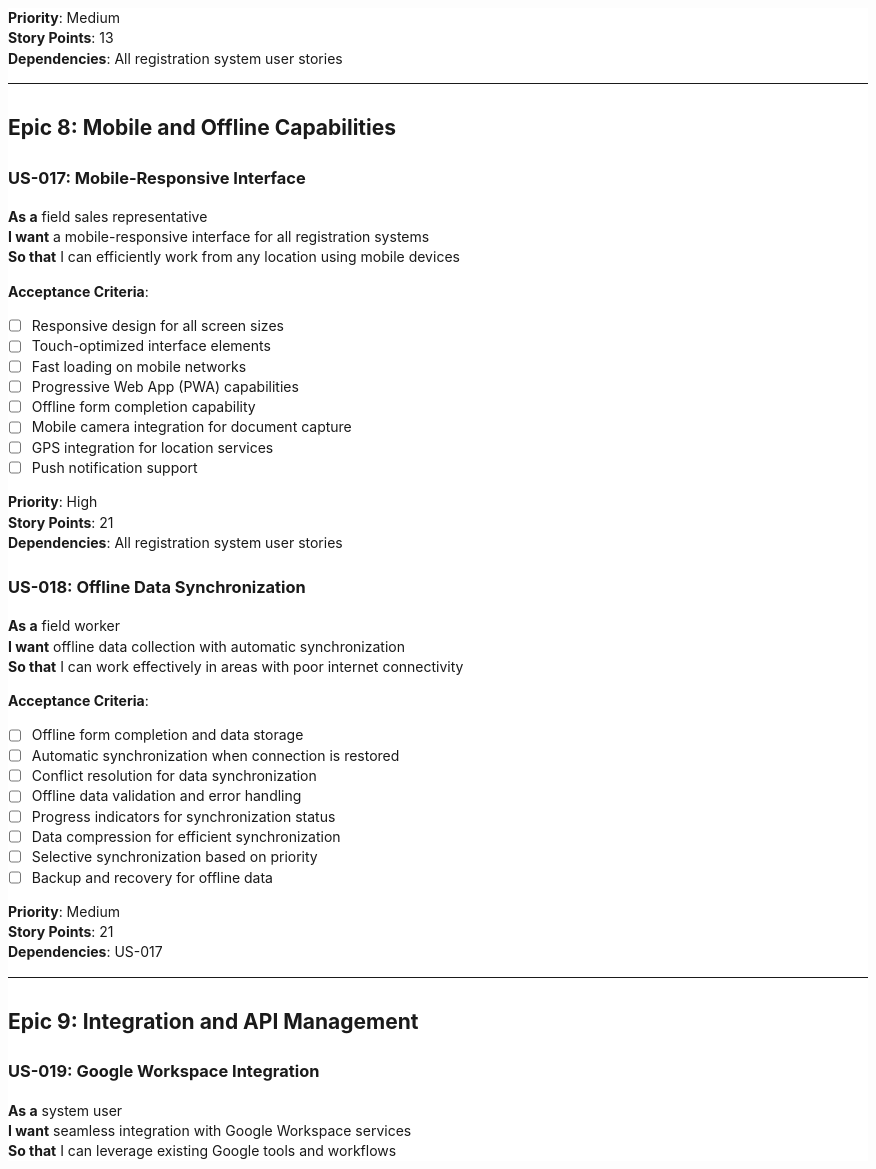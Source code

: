 **Priority**: Medium  
**Story Points**: 13  
**Dependencies**: All registration system user stories

---

## Epic 8: Mobile and Offline Capabilities

### US-017: Mobile-Responsive Interface
**As a** field sales representative  
**I want** a mobile-responsive interface for all registration systems  
**So that** I can efficiently work from any location using mobile devices

**Acceptance Criteria**:
- [ ] Responsive design for all screen sizes
- [ ] Touch-optimized interface elements
- [ ] Fast loading on mobile networks
- [ ] Progressive Web App (PWA) capabilities
- [ ] Offline form completion capability
- [ ] Mobile camera integration for document capture
- [ ] GPS integration for location services
- [ ] Push notification support

**Priority**: High  
**Story Points**: 21  
**Dependencies**: All registration system user stories

### US-018: Offline Data Synchronization
**As a** field worker  
**I want** offline data collection with automatic synchronization  
**So that** I can work effectively in areas with poor internet connectivity

**Acceptance Criteria**:
- [ ] Offline form completion and data storage
- [ ] Automatic synchronization when connection is restored
- [ ] Conflict resolution for data synchronization
- [ ] Offline data validation and error handling
- [ ] Progress indicators for synchronization status
- [ ] Data compression for efficient synchronization
- [ ] Selective synchronization based on priority
- [ ] Backup and recovery for offline data

**Priority**: Medium  
**Story Points**: 21  
**Dependencies**: US-017

---

## Epic 9: Integration and API Management

### US-019: Google Workspace Integration
**As a** system user  
**I want** seamless integration with Google Workspace services  
**So that** I can leverage existing Google tools and workflows
